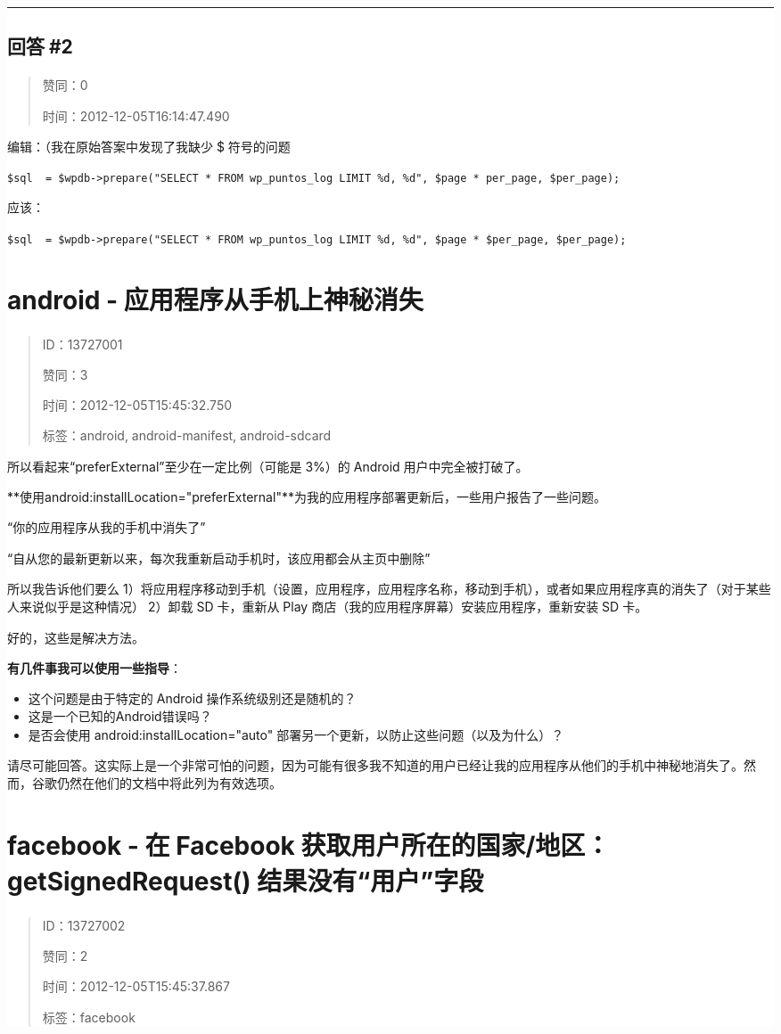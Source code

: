* * *

## 回答 #2

> 赞同：0
> 
> 时间：2012-12-05T16:14:47.490

编辑：（我在原始答案中发现了我缺少 $ 符号的问题

```
$sql  = $wpdb->prepare("SELECT * FROM wp_puntos_log LIMIT %d, %d", $page * per_page, $per_page); 
```

应该：

```
$sql  = $wpdb->prepare("SELECT * FROM wp_puntos_log LIMIT %d, %d", $page * $per_page, $per_page); 
```

# android - 应用程序从手机上神秘消失

> ID：13727001
> 
> 赞同：3
> 
> 时间：2012-12-05T15:45:32.750
> 
> 标签：android, android-manifest, android-sdcard

所以看起来“preferExternal”至少在一定比例（可能是 3%）的 Android 用户中完全被打破了。

**使用android:installLocation="preferExternal"**为我的应用程序部署更新后，一些用户报告了一些问题。

“你的应用程序从我的手机中消失了”

“自从您的最新更新以来，每次我重新启动手机时，该应用都会从主页中删除”

所以我告诉他们要么 1）将应用程序移动到手机（设置，应用程序，应用程序名称，移动到手机），或者如果应用程序真的消失了（对于某些人来说似乎是这种情况） 2）卸载 SD 卡，重新从 Play 商店（我的应用程序屏幕）安装应用程序，重新安装 SD 卡。

好的，这些是解决方法。

**有几件事我可以使用一些指导**：

*   这个问题是由于特定的 Android 操作系统级别还是随机的？
*   这是一个已知的Android错误吗？
*   是否会使用 android:installLocation="auto" 部署另一个更新，以防止这些问题（以及为什么）？

请尽可能回答。这实际上是一个非常可怕的问题，因为可能有很多我不知道的用户已经让我的应用程序从他们的手机中神秘地消失了。然而，谷歌仍然在他们的文档中将此列为有效选项。

# facebook - 在 Facebook 获取用户所在的国家/地区：getSignedRequest() 结果没有“用户”字段

> ID：13727002
> 
> 赞同：2
> 
> 时间：2012-12-05T15:45:37.867
> 
> 标签：facebook
